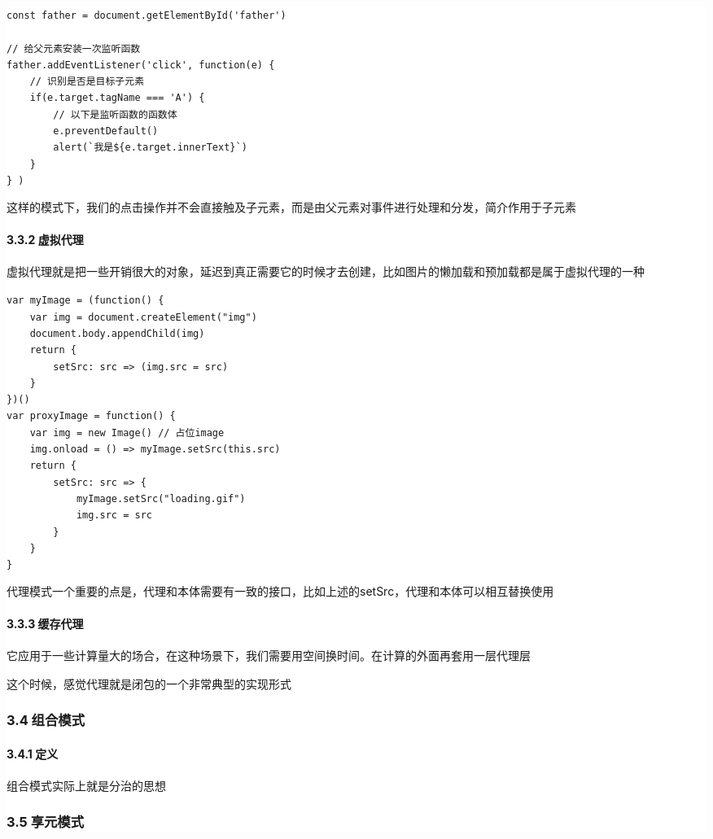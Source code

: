 ```
const father = document.getElementById('father')

// 给父元素安装一次监听函数
father.addEventListener('click', function(e) {
    // 识别是否是目标子元素
    if(e.target.tagName === 'A') {
        // 以下是监听函数的函数体
        e.preventDefault()
        alert(`我是${e.target.innerText}`)
    }
} )
```

这样的模式下，我们的点击操作并不会直接触及子元素，而是由父元素对事件进行处理和分发，简介作用于子元素

#### 3.3.2 虚拟代理

虚拟代理就是把一些开销很大的对象，延迟到真正需要它的时候才去创建，比如图片的懒加载和预加载都是属于虚拟代理的一种

```
var myImage = (function() {
	var img = document.createElement("img")
	document.body.appendChild(img)
	return {
		setSrc: src => (img.src = src)
	}
})()
var proxyImage = function() {
	var img = new Image() // 占位image
	img.onload = () => myImage.setSrc(this.src)
	return {
		setSrc: src => {
			myImage.setSrc("loading.gif")
			img.src = src
		}
	}
}
```

代理模式一个重要的点是，代理和本体需要有一致的接口，比如上述的setSrc，代理和本体可以相互替换使用

#### 3.3.3 缓存代理

它应用于一些计算量大的场合，在这种场景下，我们需要用空间换时间。在计算的外面再套用一层代理层

这个时候，感觉代理就是闭包的一个非常典型的实现形式

### 3.4 组合模式

#### 3.4.1 定义

组合模式实际上就是分治的思想

### 3.5 享元模式
